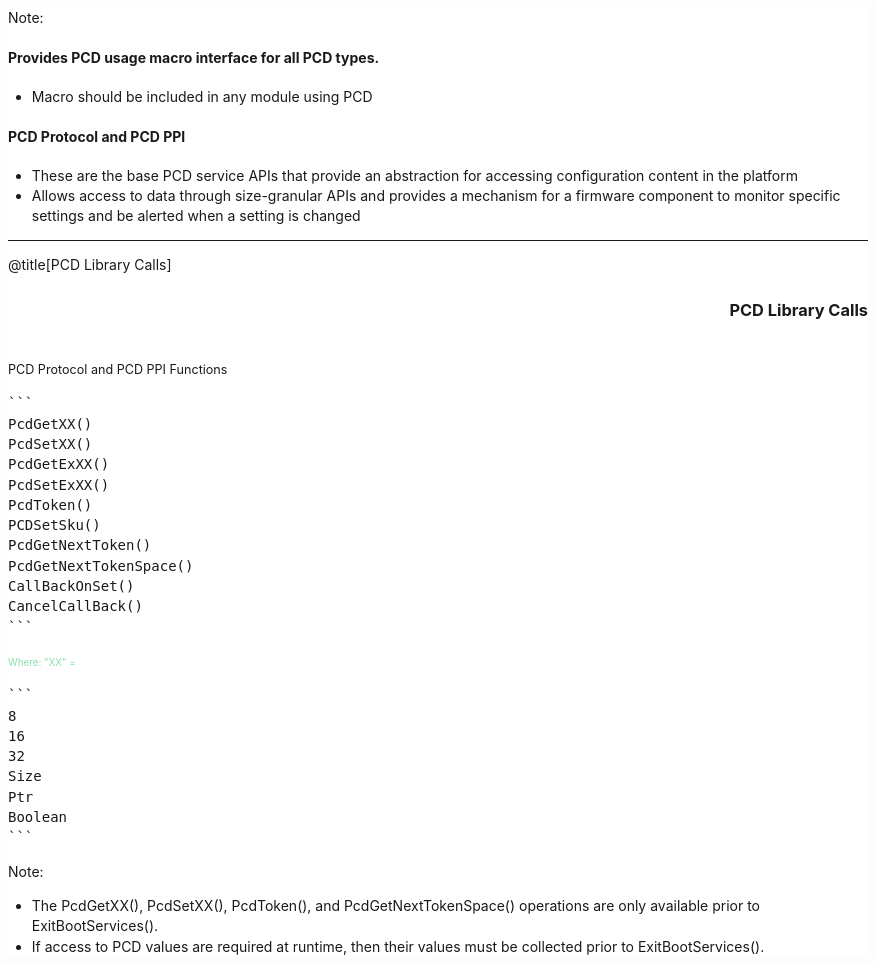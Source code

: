 Note:

#### Provides PCD usage macro interface for all PCD types.
- Macro should be included in any module using PCD
#### PCD Protocol and PCD PPI
- These are the base PCD service APIs that provide an abstraction for accessing configuration content in the platform
- Allows access to data through size-granular APIs and provides a mechanism for a firmware component to monitor specific settings and be alerted when a setting is changed

---
@title[PCD Library Calls]
<br>
### <p align="right"><span class="gold" >PCD Library Calls</span></p>
<br>
<span style="font-size:0.9em">PCD Protocol and PCD PPI Functions</span>
<div class="left1">
<pre>
```
PcdGetXX()
PcdSetXX()
PcdGetExXX()
PcdSetExXX()
PcdToken()
PCDSetSku()
PcdGetNextToken()
PcdGetNextTokenSpace()
CallBackOnSet()
CancelCallBack()
```
</pre>
</div>
<div class="right1">
<span style="font-size:0.7em"><font color="#87E2A9">Where: "XX" = </font></span>
<pre>
```
8
16
32
Size
Ptr
Boolean
```
</pre>
</div>

Note:
- The PcdGetXX(), PcdSetXX(), PcdToken(), and PcdGetNextTokenSpace() operations are only available prior to ExitBootServices().
- If access to PCD values are required at runtime, then their values must be collected prior to ExitBootServices().
